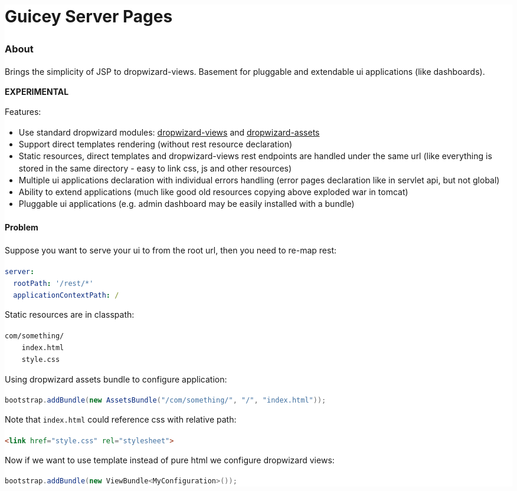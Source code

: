 # Guicey Server Pages


### About

Brings the simplicity of JSP to dropwizard-views. 
Basement for pluggable and extendable ui applications (like dashboards).

**EXPERIMENTAL** 

Features:

* Use standard dropwizard modules: [dropwizard-views](https://www.dropwizard.io/1.3.12/docs/manual/views.html) and [dropwizard-assets](https://www.dropwizard.io/1.3.12/docs/manual/core.html#serving-assets)
* Support direct templates rendering (without rest resource declaration) 
* Static resources, direct templates and dropwizard-views rest endpoints are handled under the same url
(like everything is stored in the same directory - easy to link css, js and other resources)
* Multiple ui applications declaration with individual errors handling (error pages declaration like in servlet api, but not global)
* Ability to extend applications (much like good old resources copying above exploded war in tomcat)
* Pluggable ui applications (e.g. admin dashboard may be easily installed with a bundle)

#### Problem

Suppose you want to serve your ui to from the root url, then you need to re-map rest:

```yaml
server:
  rootPath: '/rest/*'
  applicationContextPath: /
```

Static resources are in classpath:

```
com/something/
    index.html
    style.css
``` 

Using dropwizard assets bundle to configure application:

```java
bootstrap.addBundle(new AssetsBundle("/com/something/", "/", "index.html"));
```

Note that `index.html` could reference css with relative path:

```html
<link href="style.css" rel="stylesheet">
```

Now if we want to use template instead of pure html we configure dropwizard views:

```java
bootstrap.addBundle(new ViewBundle<MyConfiguration>());
``` 
